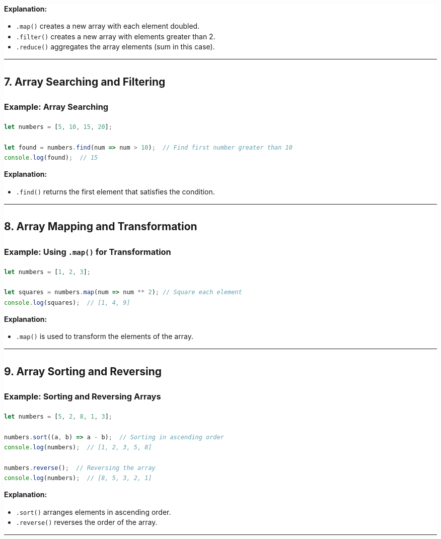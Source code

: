 **Explanation:**
- `.map()` creates a new array with each element doubled.
- `.filter()` creates a new array with elements greater than 2.
- `.reduce()` aggregates the array elements (sum in this case).

---

## 7. **Array Searching and Filtering**

### Example: Array Searching
```javascript
let numbers = [5, 10, 15, 20];

let found = numbers.find(num => num > 10);  // Find first number greater than 10
console.log(found);  // 15
```

**Explanation:**
- `.find()` returns the first element that satisfies the condition.

---

## 8. **Array Mapping and Transformation**

### Example: Using `.map()` for Transformation
```javascript
let numbers = [1, 2, 3];

let squares = numbers.map(num => num ** 2); // Square each element
console.log(squares);  // [1, 4, 9]
```

**Explanation:**
- `.map()` is used to transform the elements of the array.

---

## 9. **Array Sorting and Reversing**

### Example: Sorting and Reversing Arrays
```javascript
let numbers = [5, 2, 8, 1, 3];

numbers.sort((a, b) => a - b);  // Sorting in ascending order
console.log(numbers);  // [1, 2, 3, 5, 8]

numbers.reverse();  // Reversing the array
console.log(numbers);  // [8, 5, 3, 2, 1]
```

**Explanation:**
- `.sort()` arranges elements in ascending order.
- `.reverse()` reverses the order of the array.

---